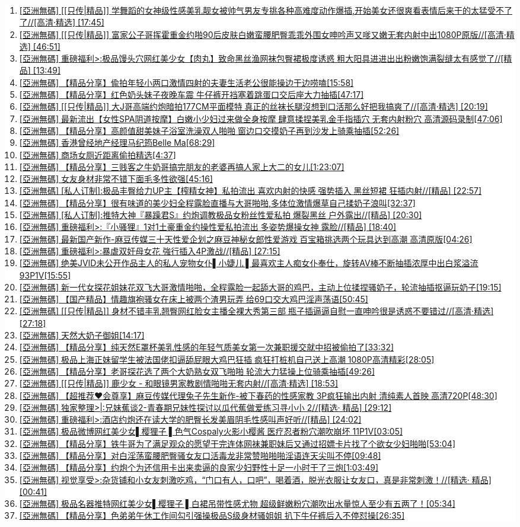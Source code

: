 1. [ [亞洲無碼] [[只传|精品]] 学舞蹈的女神级性感美乳靓女被帅气男友专挑各种高难度动作爆插,开始美女还很爽看表情后来干的太猛受不了了//[高清·精选] [17:45] ]( https://www.ssp57.cc/embed/8232/1024)
1. [ [亞洲無碼] [[只传|精品]] 富家公子哥挥霍重金约啪90后皮肤白嫩蛮腰肥臀乖乖外围女呻吟声又嗲又嫩无套内射中出1080P原版//[高清·精选] [46:51] ]( https://www.ssp57.cc/embed/7249/1024)
1. [ [亞洲無碼] 重磅福利&gt;:极品馒头穴网红美少女【肉丸】致命黑丝渔网袜包臀裙极度诱惑 粗大阳具进进出出粉嫩饱满裂缝太有感觉了//[精品] [13:49] ]( https://www.sewo18.com/embed/800/1024)
1. [ [亞洲無碼] 【精品分享】偸拍年轻小两口激情四射的夫妻生活老公很能操边干边唠嗑[15:58] ]( https://uuaa013.com/play/video.php?id=75)
1. [ [亞洲無碼] 【精品分享】红色奶头妹子夜晚车震 牛仔裤开裆塞着跳蛋口交后座大力抽插[47:17] ]( https://uuaa013.com/play/video.php?id=74)
1. [ [亞洲無碼] [[只传|精品]] 大J哥高端约炮暗拍177CM平面模特 真正的丝袜长腿沒想到口活那么好把我搞爽了//[高清·精选] [20:19] ]( https://www.ssp57.cc/embed/8875/1024)
1. [ [亞洲無碼] 最新流出【女性SPA阴道按摩】白嫩小少妇过来做全身按摩 肆意揉捏美乳金手指插穴 无套内射粉穴 高清源码录制[47:06] ]( http://111.thumbplus.com/embed/13784/)
1. [ [亞洲無碼] 【精品分享】高颜值甜美妹子浴室洗澡双人啪啪 窗边口交摸奶子再到沙发上骑乘抽插[52:26] ]( https://uuaa013.com/play/video.php?id=76)
1. [ [亞洲無碼] 香港曾经地产经理马纪筠Belle Ma[68:29] ]( http://www.99b35.com/embed/127132)
1. [ [亞洲無碼] 商场女厕近距离偷拍精选[4:37] ]( http://www.99b35.com/embed/127234)
1. [ [亞洲無碼] 【精品分享】三贱客之牛奶哥搞完朋友的老婆再搞人家上大二的女儿[1:23:07] ]( https://uuaa013.com/play/video.php?id=80)
1. [ [亞洲無碼] 女友身材非常不错下面毛多性欲强[45:16] ]( http://www.99b35.com/embed/127131)
1. [ [亞洲無碼] [私人订制]:极品丰臀给力UP主【榨精女神】私拍流出 喜欢内射的快感 强势插入 黑丝短裙 狂插内射//[精品] [22:57] ]( https://www.ccr58.com/embed/995/1024)
1. [ [亞洲無碼] 【精品分享】很有味道的美少妇全程露脸直播与大哥啪啪,多体位激情爆草自己揉奶子浪叫[32:37] ]( https://uuaa013.com/play/video.php?id=79)
1. [ [亞洲無碼] [私人订制]:推特大神『暴躁君S』约炮调教极品女粉丝性爱私拍 爆裂黑丝 户外露出//[精品] [20:30] ]( https://www.ccr58.com/embed/1003/1024)
1. [ [亞洲無碼] 重磅福利&gt;:『小骚狸』1对1土豪重金约操性爱私拍流出 多姿势爆操女神 露脸//[精品] [18:40] ]( https://www.sewo18.com/embed/159/1024)
1. [ [亞洲無碼] 最新国产新作-麻豆传媒三十天性爱企划之麻豆神秘女郎性爱游戏 百宝箱挑选两个玩具达到高潮 高清原版[04:26] ]( http://111.thumbfox.com/embed/222974/)
1. [ [亞洲無碼] 重磅福利&gt;:暴虐双奸母女花 強行插入4P激战//[精品] [27:15] ]( https://www.sewo18.com/embed/28/1024)
1. [ [亞洲無碼] 绝美JVID未公开作品主人的私人宠物女仆▌小婕儿 ▌最喜欢主人痴女仆奉仕，旋转AV棒不断抽插浓厚中出白浆溢流93P1V[15:55] ]( http://111.thumbplus.com/embed/13831/)
1. [ [亞洲無碼] 新一代女探花姐妹花双飞大哥激情啪啪，全程露脸一起舔大哥的鸡巴，主动上位揉捏骚奶子，轮流抽插抠逼玩奶子[19:15] ]( https://kkembed.kdwshell.com/embed/98938)
1. [ [亞洲無碼] 【国产精品】情趣旗袍骚女在床上被两个渣男玩弄 给69口交大鸡巴淫声荡语[50:45] ]( https://www.888dav.com/vod/209613/)
1. [ [亞洲無碼] [[只传|精品]] 身材不错丰乳翘臀网红脸女主播全裸大秀第三部 瓶子插逼逼自慰一直呻吟很是诱惑不要错过//[高清·精选] [27:18] ]( https://www.ssp57.cc/embed/7062/1024)
1. [ [亞洲無碼] 天然大奶子御姐[14:17] ]( https://kkembed.kdwshell.com/embed/98900)
1. [ [亞洲無碼] 【精品分享】纯天然E罩杯美乳性感的年轻气质美女第一次兼职援交就中招被偷拍了[33:32] ]( https://uuaa013.com/play/video.php?id=71)
1. [ [亞洲無碼] 极品上海正妹留学生被法国佬扣逼舔屁眼大鸡巴狂插 疯狂打桩机自己送上高潮 1080P高清精彩[28:05] ]( http://111.thumbplus.com/embed/13791/)
1. [ [亞洲無碼] 【精品分享】老哥探花选了两个大奶熟女双飞啪啪 轮流大力猛操上位骑乘抽插[49:26] ]( https://uuaa013.com/play/video.php?id=102)
1. [ [亞洲無碼] [[只传|精品]] 鹿少女 - 和眼镜男家教剧情啪啪无套内射//[高清·精选] [18:53] ]( https://www.ssp57.cc/embed/6316/1024)
1. [ [亞洲無碼] 【超推荐&#10084;&#65039;会尊享】麻豆传媒代理兔子先生新作-被下春药的性感家教 3P疯狂输出内射 清纯素人首映 高清720P[48:30] ]( https://kkembed.kdwshell.com/embed/98933)
1. [ [亞洲無碼] 独家整理&gt;|:兄妹蕉谈2-青春期兄妹性探讨以瓜代蕉做爱练习寻小小 2//[精选· 精品] [29:12] ]( https://www.ccr58.com/embed/63/1024)
1. [ [亞洲無碼] 重磅福利&gt;:酒店约炮还在读大学的肥臀长发美眉阴毛性感叫声好听//[精品] [24:02] ]( https://www.sewo18.com/embed/375/1024)
1. [ [亞洲無碼] 极品微博网红美少女▌樱狸子 ▌色气Cospaly火影小樱酱 医疗忍者粉穴潮吹崩坏 11P1V[03:05] ]( http://111.thumbplus.com/embed/13793/)
1. [ [亞洲無碼] 【精品分享】铁牛哥为了满足观众的愿望干完连体网袜兼职妹后又通过招嫖卡片找了个欲女少妇啪啪[53:04] ]( https://uuaa013.com/play/video.php?id=65)
1. [ [亞洲無碼] 【精品分享】对白淫荡蛮腰肥臀骚女友口活毒龙非常赞啪啪啪淫语连天尖叫不停[09:48] ]( https://uuaa013.com/play/video.php?id=62)
1. [ [亞洲無碼] 【精品分享】约炮个为还信用卡出来卖逼的良家少妇野性十足一小时干了三炮[1:03:49] ]( https://uuaa013.com/play/video.php?id=64)
1. [ [亞洲無碼] 视觉享受&gt;:杂货铺和小女友刺激吃鸡，“门口有人，口吧”，喝着酒，脱光衣服让女友口，真是非常刺激！//[精选· 精品] [00:41] ]( https://www.sewo18.com/embed/256/1024)
1. [ [亞洲無碼] 极品名器推特网红美少女▌樱狸子 ▌白裙吊带性感尤物 超级鲜嫩粉穴潮吹出水量惊人至少有五两了！[05:34] ]( http://111.thumbplus.com/embed/13792/)
1. [ [亞洲無碼] 【精品分享】色弟弟午休工作间勾引强操极品S级身材骚姐姐 扒下牛仔裤后入不停怼操[26:35] ]( https://uuaa013.com/play/video.php?id=77)